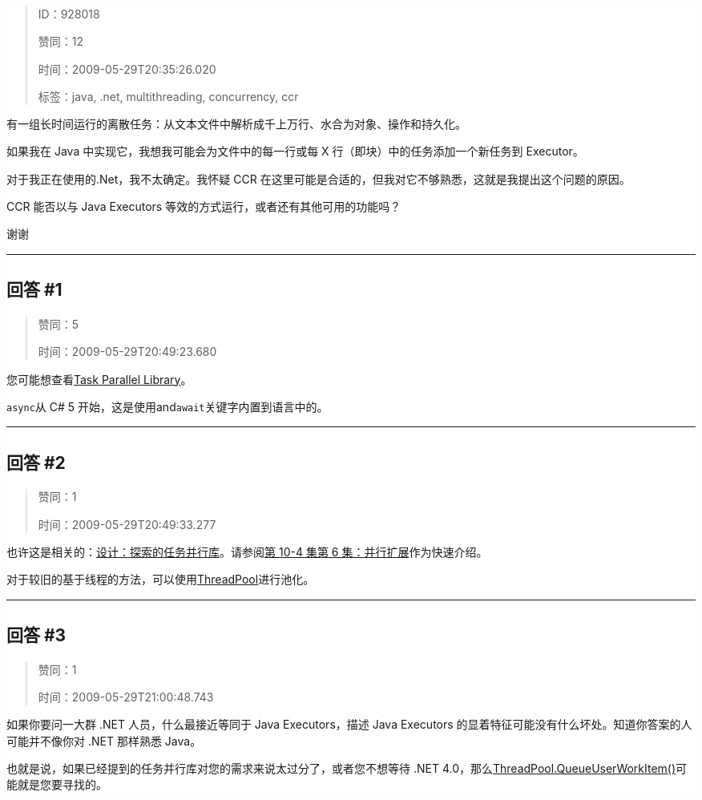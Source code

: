 > ID：928018
> 
> 赞同：12
> 
> 时间：2009-05-29T20:35:26.020
> 
> 标签：java, .net, multithreading, concurrency, ccr

有一组长时间运行的离散任务：从文本文件中解析成千上万行、水合为对象、操作和持久化。

如果我在 Java 中实现它，我想我可能会为文件中的每一行或每 X 行（即块）中的任务添加一个新任务到 Executor。

对于我正在使用的.Net，我不太确定。我怀疑 CCR 在这里可能是合适的，但我对它不够熟悉，这就是我提出这个问题的原因。

CCR 能否以与 Java Executors 等效的方式运行，或者还有其他可用的功能吗？

谢谢

* * *

## 回答 #1

> 赞同：5
> 
> 时间：2009-05-29T20:49:23.680

您可能想查看[Task Parallel Library](https://msdn.microsoft.com/en-us/library/dd460717(v=vs.110).aspx)。

`async`从 C# 5 开始，这是使用and`await`关键字内置到语言中的。

* * *

## 回答 #2

> 赞同：1
> 
> 时间：2009-05-29T20:49:33.277

也许这是相关的：[设计：探索的任务并行库](http://blogs.msdn.com/salvapatuel/archive/2007/11/11/task-parallel-library-explored.aspx)。请参阅[第 10-4 集第 6 集：并行扩展](http://channel9.msdn.com/shows/10-4/10-4-Episode-6-Parallel-Extensions/)作为快速介绍。

对于较旧的基于线程的方法，可以使用[ThreadPool](http://msdn.microsoft.com/en-us/library/system.threading.threadpool.aspx)进行池化。

* * *

## 回答 #3

> 赞同：1
> 
> 时间：2009-05-29T21:00:48.743

如果你要问一大群 .NET 人员，什么最接近等同于 Java Executors，描述 Java Executors 的显着特征可能没有什么坏处。知道你答案的人可能并不像你对 .NET 那样熟悉 Java。

也就是说，如果已经提到的任务并行库对您的需求来说太过分了，或者您不想等待 .NET 4.0，那么[ThreadPool.QueueUserWorkItem()](http://msdn.microsoft.com/en-us/library/system.threading.threadpool.queueuserworkitem.aspx)可能就是您要寻找的。
